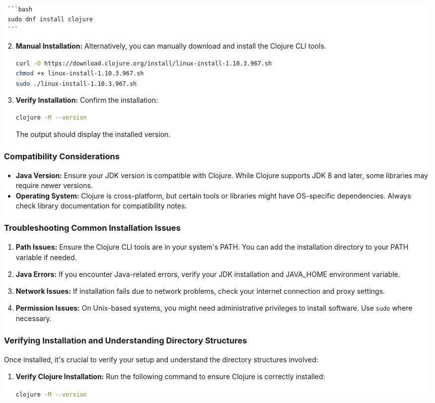      ```bash
     sudo dnf install clojure
     ```

2. **Manual Installation:**
   Alternatively, you can manually download and install the Clojure CLI tools.

   ```bash
   curl -O https://download.clojure.org/install/linux-install-1.10.3.967.sh
   chmod +x linux-install-1.10.3.967.sh
   sudo ./linux-install-1.10.3.967.sh
   ```

3. **Verify Installation:**
   Confirm the installation:

   ```bash
   clojure -M --version
   ```

   The output should display the installed version.

### Compatibility Considerations

- **Java Version:** Ensure your JDK version is compatible with Clojure. While Clojure supports JDK 8 and later, some libraries may require newer versions.
- **Operating System:** Clojure is cross-platform, but certain tools or libraries might have OS-specific dependencies. Always check library documentation for compatibility notes.

### Troubleshooting Common Installation Issues

1. **Path Issues:**
   Ensure the Clojure CLI tools are in your system's PATH. You can add the installation directory to your PATH variable if needed.

2. **Java Errors:**
   If you encounter Java-related errors, verify your JDK installation and JAVA_HOME environment variable.

3. **Network Issues:**
   If installation fails due to network problems, check your internet connection and proxy settings.

4. **Permission Issues:**
   On Unix-based systems, you might need administrative privileges to install software. Use `sudo` where necessary.

### Verifying Installation and Understanding Directory Structures

Once installed, it's crucial to verify your setup and understand the directory structures involved:

1. **Verify Clojure Installation:**
   Run the following command to ensure Clojure is correctly installed:

   ```bash
   clojure -M --version
   ```
